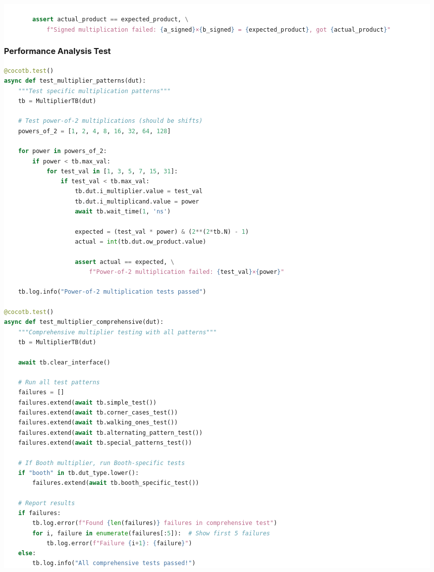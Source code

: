 ```python
        
        assert actual_product == expected_product, \
            f"Signed multiplication failed: {a_signed}×{b_signed} = {expected_product}, got {actual_product}"
```

### Performance Analysis Test
```python
@cocotb.test()
async def test_multiplier_patterns(dut):
    """Test specific multiplication patterns"""
    tb = MultiplierTB(dut)
    
    # Test power-of-2 multiplications (should be shifts)
    powers_of_2 = [1, 2, 4, 8, 16, 32, 64, 128]
    
    for power in powers_of_2:
        if power < tb.max_val:
            for test_val in [1, 3, 5, 7, 15, 31]:
                if test_val < tb.max_val:
                    tb.dut.i_multiplier.value = test_val
                    tb.dut.i_multiplicand.value = power
                    await tb.wait_time(1, 'ns')
                    
                    expected = (test_val * power) & (2**(2*tb.N) - 1)
                    actual = int(tb.dut.ow_product.value)
                    
                    assert actual == expected, \
                        f"Power-of-2 multiplication failed: {test_val}×{power}"
    
    tb.log.info("Power-of-2 multiplication tests passed")

@cocotb.test()
async def test_multiplier_comprehensive(dut):
    """Comprehensive multiplier testing with all patterns"""
    tb = MultiplierTB(dut)
    
    await tb.clear_interface()
    
    # Run all test patterns
    failures = []
    failures.extend(await tb.simple_test())
    failures.extend(await tb.corner_cases_test())
    failures.extend(await tb.walking_ones_test())
    failures.extend(await tb.alternating_pattern_test())
    failures.extend(await tb.special_patterns_test())
    
    # If Booth multiplier, run Booth-specific tests
    if "booth" in tb.dut_type.lower():
        failures.extend(await tb.booth_specific_test())
    
    # Report results
    if failures:
        tb.log.error(f"Found {len(failures)} failures in comprehensive test")
        for i, failure in enumerate(failures[:5]):  # Show first 5 failures
            tb.log.error(f"Failure {i+1}: {failure}")
    else:
        tb.log.info("All comprehensive tests passed!")
```
